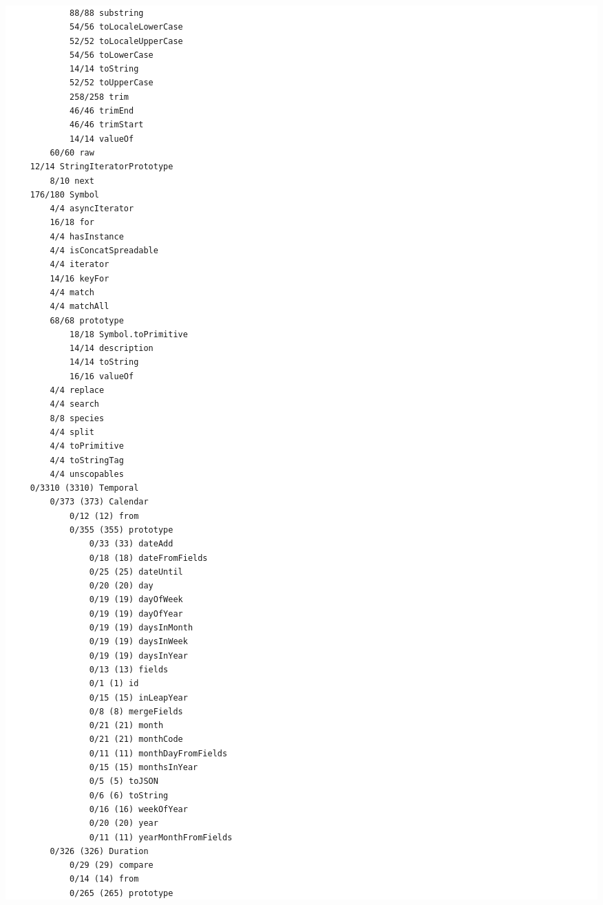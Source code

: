                  88/88 substring
                 54/56 toLocaleLowerCase
                 52/52 toLocaleUpperCase
                 54/56 toLowerCase
                 14/14 toString
                 52/52 toUpperCase
                 258/258 trim
                 46/46 trimEnd
                 46/46 trimStart
                 14/14 valueOf
             60/60 raw
         12/14 StringIteratorPrototype
             8/10 next
         176/180 Symbol
             4/4 asyncIterator
             16/18 for
             4/4 hasInstance
             4/4 isConcatSpreadable
             4/4 iterator
             14/16 keyFor
             4/4 match
             4/4 matchAll
             68/68 prototype
                 18/18 Symbol.toPrimitive
                 14/14 description
                 14/14 toString
                 16/16 valueOf
             4/4 replace
             4/4 search
             8/8 species
             4/4 split
             4/4 toPrimitive
             4/4 toStringTag
             4/4 unscopables
         0/3310 (3310) Temporal
             0/373 (373) Calendar
                 0/12 (12) from
                 0/355 (355) prototype
                     0/33 (33) dateAdd
                     0/18 (18) dateFromFields
                     0/25 (25) dateUntil
                     0/20 (20) day
                     0/19 (19) dayOfWeek
                     0/19 (19) dayOfYear
                     0/19 (19) daysInMonth
                     0/19 (19) daysInWeek
                     0/19 (19) daysInYear
                     0/13 (13) fields
                     0/1 (1) id
                     0/15 (15) inLeapYear
                     0/8 (8) mergeFields
                     0/21 (21) month
                     0/21 (21) monthCode
                     0/11 (11) monthDayFromFields
                     0/15 (15) monthsInYear
                     0/5 (5) toJSON
                     0/6 (6) toString
                     0/16 (16) weekOfYear
                     0/20 (20) year
                     0/11 (11) yearMonthFromFields
             0/326 (326) Duration
                 0/29 (29) compare
                 0/14 (14) from
                 0/265 (265) prototype